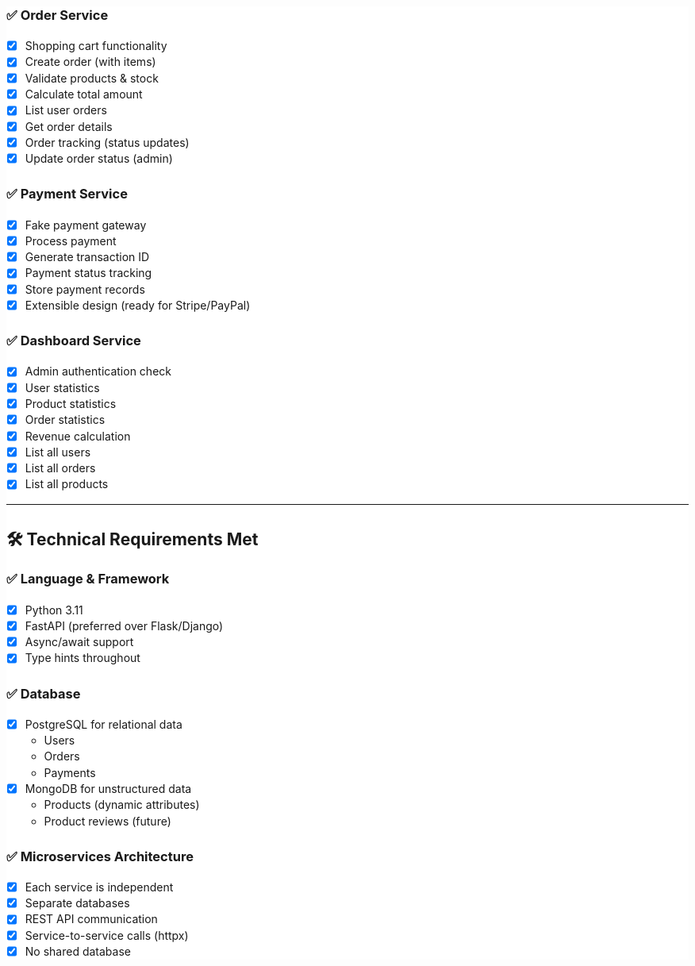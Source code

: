 ### ✅ Order Service
- [x] Shopping cart functionality
- [x] Create order (with items)
- [x] Validate products & stock
- [x] Calculate total amount
- [x] List user orders
- [x] Get order details
- [x] Order tracking (status updates)
- [x] Update order status (admin)

### ✅ Payment Service
- [x] Fake payment gateway
- [x] Process payment
- [x] Generate transaction ID
- [x] Payment status tracking
- [x] Store payment records
- [x] Extensible design (ready for Stripe/PayPal)

### ✅ Dashboard Service
- [x] Admin authentication check
- [x] User statistics
- [x] Product statistics
- [x] Order statistics
- [x] Revenue calculation
- [x] List all users
- [x] List all orders
- [x] List all products

---

## 🛠️ Technical Requirements Met

### ✅ Language & Framework
- [x] Python 3.11
- [x] FastAPI (preferred over Flask/Django)
- [x] Async/await support
- [x] Type hints throughout

### ✅ Database
- [x] PostgreSQL for relational data
  - Users
  - Orders
  - Payments
- [x] MongoDB for unstructured data
  - Products (dynamic attributes)
  - Product reviews (future)

### ✅ Microservices Architecture
- [x] Each service is independent
- [x] Separate databases
- [x] REST API communication
- [x] Service-to-service calls (httpx)
- [x] No shared database
